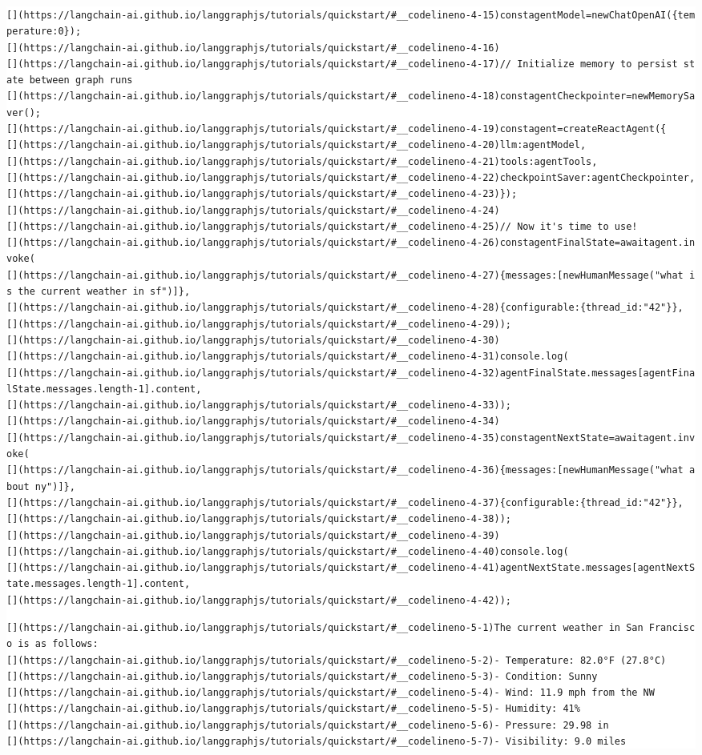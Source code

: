 ```
[](https://langchain-ai.github.io/langgraphjs/tutorials/quickstart/#__codelineno-4-15)constagentModel=newChatOpenAI({temperature:0});
[](https://langchain-ai.github.io/langgraphjs/tutorials/quickstart/#__codelineno-4-16)
[](https://langchain-ai.github.io/langgraphjs/tutorials/quickstart/#__codelineno-4-17)// Initialize memory to persist state between graph runs
[](https://langchain-ai.github.io/langgraphjs/tutorials/quickstart/#__codelineno-4-18)constagentCheckpointer=newMemorySaver();
[](https://langchain-ai.github.io/langgraphjs/tutorials/quickstart/#__codelineno-4-19)constagent=createReactAgent({
[](https://langchain-ai.github.io/langgraphjs/tutorials/quickstart/#__codelineno-4-20)llm:agentModel,
[](https://langchain-ai.github.io/langgraphjs/tutorials/quickstart/#__codelineno-4-21)tools:agentTools,
[](https://langchain-ai.github.io/langgraphjs/tutorials/quickstart/#__codelineno-4-22)checkpointSaver:agentCheckpointer,
[](https://langchain-ai.github.io/langgraphjs/tutorials/quickstart/#__codelineno-4-23)});
[](https://langchain-ai.github.io/langgraphjs/tutorials/quickstart/#__codelineno-4-24)
[](https://langchain-ai.github.io/langgraphjs/tutorials/quickstart/#__codelineno-4-25)// Now it's time to use!
[](https://langchain-ai.github.io/langgraphjs/tutorials/quickstart/#__codelineno-4-26)constagentFinalState=awaitagent.invoke(
[](https://langchain-ai.github.io/langgraphjs/tutorials/quickstart/#__codelineno-4-27){messages:[newHumanMessage("what is the current weather in sf")]},
[](https://langchain-ai.github.io/langgraphjs/tutorials/quickstart/#__codelineno-4-28){configurable:{thread_id:"42"}},
[](https://langchain-ai.github.io/langgraphjs/tutorials/quickstart/#__codelineno-4-29));
[](https://langchain-ai.github.io/langgraphjs/tutorials/quickstart/#__codelineno-4-30)
[](https://langchain-ai.github.io/langgraphjs/tutorials/quickstart/#__codelineno-4-31)console.log(
[](https://langchain-ai.github.io/langgraphjs/tutorials/quickstart/#__codelineno-4-32)agentFinalState.messages[agentFinalState.messages.length-1].content,
[](https://langchain-ai.github.io/langgraphjs/tutorials/quickstart/#__codelineno-4-33));
[](https://langchain-ai.github.io/langgraphjs/tutorials/quickstart/#__codelineno-4-34)
[](https://langchain-ai.github.io/langgraphjs/tutorials/quickstart/#__codelineno-4-35)constagentNextState=awaitagent.invoke(
[](https://langchain-ai.github.io/langgraphjs/tutorials/quickstart/#__codelineno-4-36){messages:[newHumanMessage("what about ny")]},
[](https://langchain-ai.github.io/langgraphjs/tutorials/quickstart/#__codelineno-4-37){configurable:{thread_id:"42"}},
[](https://langchain-ai.github.io/langgraphjs/tutorials/quickstart/#__codelineno-4-38));
[](https://langchain-ai.github.io/langgraphjs/tutorials/quickstart/#__codelineno-4-39)
[](https://langchain-ai.github.io/langgraphjs/tutorials/quickstart/#__codelineno-4-40)console.log(
[](https://langchain-ai.github.io/langgraphjs/tutorials/quickstart/#__codelineno-4-41)agentNextState.messages[agentNextState.messages.length-1].content,
[](https://langchain-ai.github.io/langgraphjs/tutorials/quickstart/#__codelineno-4-42));

```


```
[](https://langchain-ai.github.io/langgraphjs/tutorials/quickstart/#__codelineno-5-1)The current weather in San Francisco is as follows:
[](https://langchain-ai.github.io/langgraphjs/tutorials/quickstart/#__codelineno-5-2)- Temperature: 82.0°F (27.8°C)
[](https://langchain-ai.github.io/langgraphjs/tutorials/quickstart/#__codelineno-5-3)- Condition: Sunny
[](https://langchain-ai.github.io/langgraphjs/tutorials/quickstart/#__codelineno-5-4)- Wind: 11.9 mph from the NW
[](https://langchain-ai.github.io/langgraphjs/tutorials/quickstart/#__codelineno-5-5)- Humidity: 41%
[](https://langchain-ai.github.io/langgraphjs/tutorials/quickstart/#__codelineno-5-6)- Pressure: 29.98 in
[](https://langchain-ai.github.io/langgraphjs/tutorials/quickstart/#__codelineno-5-7)- Visibility: 9.0 miles
```